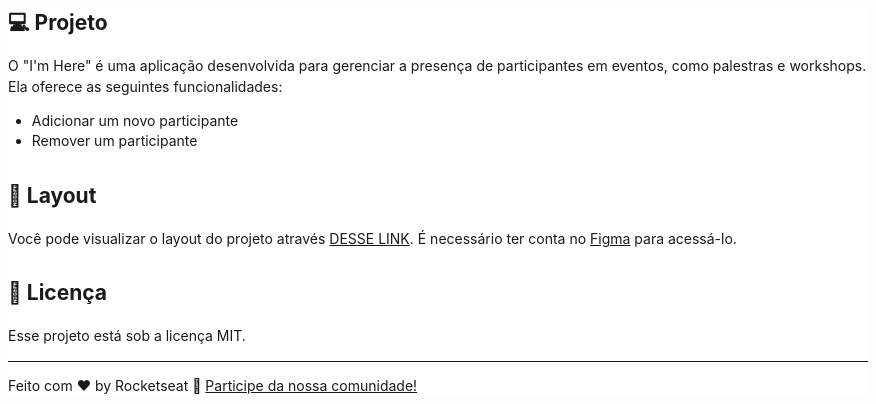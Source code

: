 ## 💻 Projeto

O "I'm Here" é uma aplicação desenvolvida para gerenciar a presença de participantes em eventos, como palestras e workshops. Ela oferece as seguintes funcionalidades:

- Adicionar um novo participante
- Remover um participante

  


## 🔖 Layout

Você pode visualizar o layout do projeto através [DESSE LINK](https://www.figma.com/file/dnxUHN5FSasmJH8gZz0K0P/Chapter-I---Im-Here-(Copy)?node-id=0%3A1&mode=dev). É necessário ter conta no [Figma](https://figma.com) para acessá-lo.

## :memo: Licença

Esse projeto está sob a licença MIT.

---

Feito com ♥ by Rocketseat :wave: [Participe da nossa comunidade!](https://discord.gg/rocketseat)